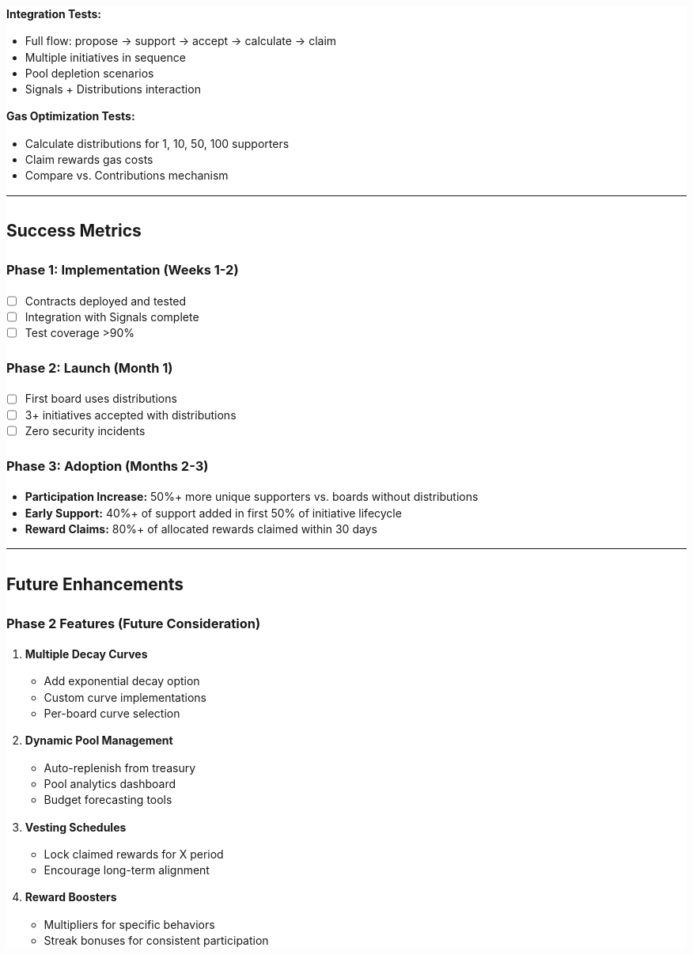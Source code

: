 **Integration Tests:**
- Full flow: propose → support → accept → calculate → claim
- Multiple initiatives in sequence
- Pool depletion scenarios
- Signals + Distributions interaction

**Gas Optimization Tests:**
- Calculate distributions for 1, 10, 50, 100 supporters
- Claim rewards gas costs
- Compare vs. Contributions mechanism

---

## Success Metrics

### Phase 1: Implementation (Weeks 1-2)
- [ ] Contracts deployed and tested
- [ ] Integration with Signals complete
- [ ] Test coverage >90%

### Phase 2: Launch (Month 1)
- [ ] First board uses distributions
- [ ] 3+ initiatives accepted with distributions
- [ ] Zero security incidents

### Phase 3: Adoption (Months 2-3)
- **Participation Increase:** 50%+ more unique supporters vs. boards without distributions
- **Early Support:** 40%+ of support added in first 50% of initiative lifecycle
- **Reward Claims:** 80%+ of allocated rewards claimed within 30 days

---

## Future Enhancements

### Phase 2 Features (Future Consideration)

1. **Multiple Decay Curves**
   - Add exponential decay option
   - Custom curve implementations
   - Per-board curve selection

2. **Dynamic Pool Management**
   - Auto-replenish from treasury
   - Pool analytics dashboard
   - Budget forecasting tools

3. **Vesting Schedules**
   - Lock claimed rewards for X period
   - Encourage long-term alignment

4. **Reward Boosters**
   - Multipliers for specific behaviors
   - Streak bonuses for consistent participation
